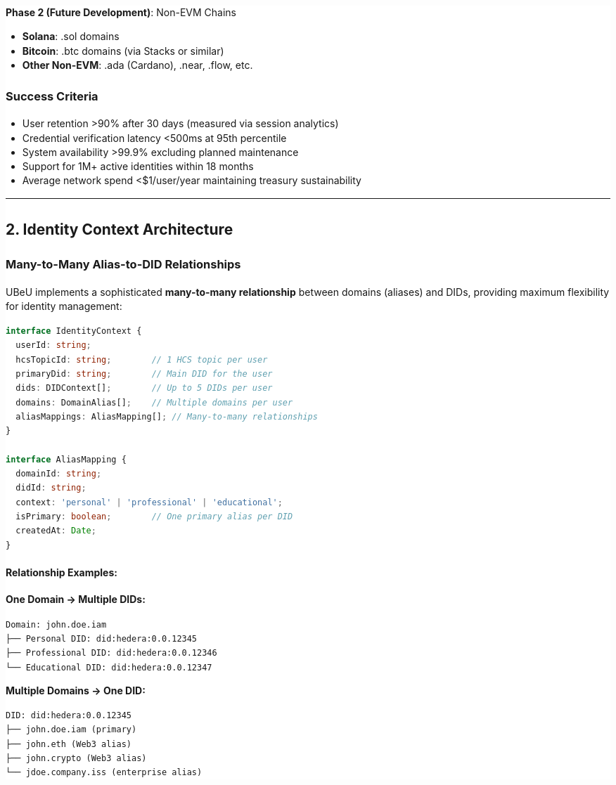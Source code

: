 **Phase 2 (Future Development)**: Non-EVM Chains
- **Solana**: .sol domains
- **Bitcoin**: .btc domains (via Stacks or similar)
- **Other Non-EVM**: .ada (Cardano), .near, .flow, etc.

### Success Criteria
- User retention >90% after 30 days (measured via session analytics)
- Credential verification latency <500ms at 95th percentile
- System availability >99.9% excluding planned maintenance
- Support for 1M+ active identities within 18 months
- Average network spend <$1/user/year maintaining treasury sustainability

---

## 2. Identity Context Architecture

### Many-to-Many Alias-to-DID Relationships

UBeU implements a sophisticated **many-to-many relationship** between domains (aliases) and DIDs, providing maximum flexibility for identity management:

```typescript
interface IdentityContext {
  userId: string;
  hcsTopicId: string;        // 1 HCS topic per user
  primaryDid: string;        // Main DID for the user
  dids: DIDContext[];        // Up to 5 DIDs per user
  domains: DomainAlias[];    // Multiple domains per user
  aliasMappings: AliasMapping[]; // Many-to-many relationships
}

interface AliasMapping {
  domainId: string;
  didId: string;
  context: 'personal' | 'professional' | 'educational';
  isPrimary: boolean;        // One primary alias per DID
  createdAt: Date;
}
```

#### **Relationship Examples:**

**One Domain → Multiple DIDs:**
```
Domain: john.doe.iam
├── Personal DID: did:hedera:0.0.12345
├── Professional DID: did:hedera:0.0.12346
└── Educational DID: did:hedera:0.0.12347
```

**Multiple Domains → One DID:**
```
DID: did:hedera:0.0.12345
├── john.doe.iam (primary)
├── john.eth (Web3 alias)
├── john.crypto (Web3 alias)
└── jdoe.company.iss (enterprise alias)
```
